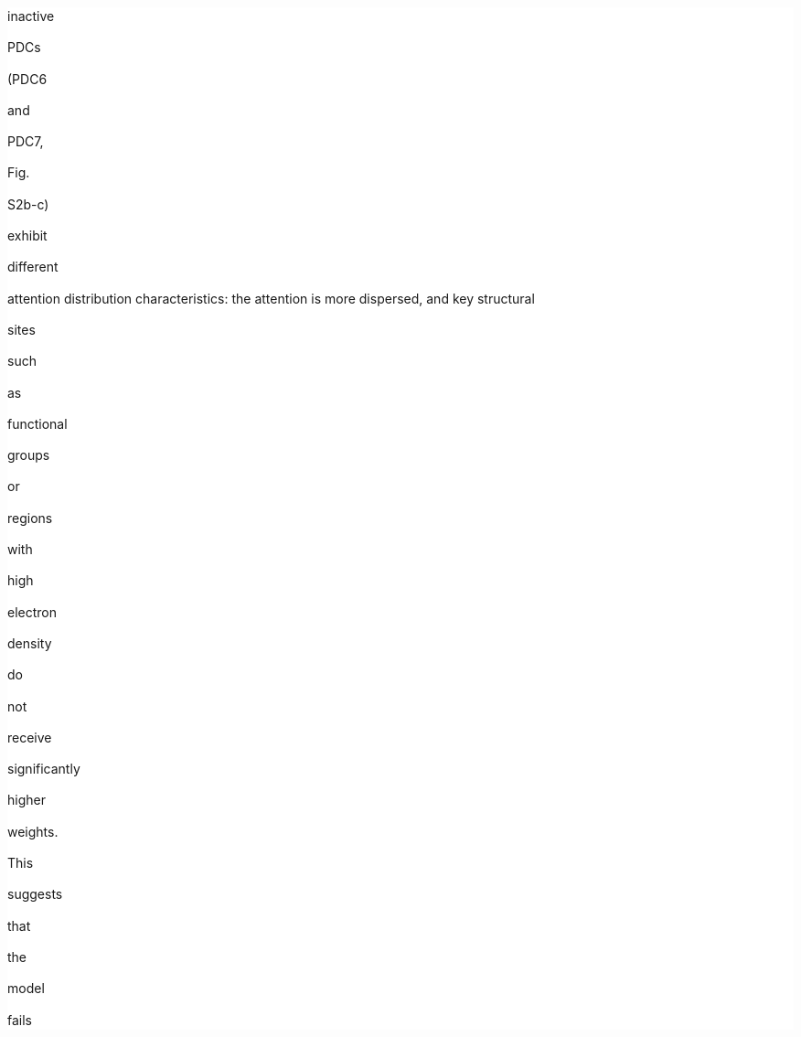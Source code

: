 inactive

PDCs

(PDC6

and

PDC7,

Fig.

S2b-c)

exhibit

different

 attention distribution characteristics: the attention is more dispersed, and key structural

 sites

such

as

functional

groups

or

regions

with

high

electron

density

do

not

receive

 significantly

higher

weights.

This

suggests

that

the

model

fails
